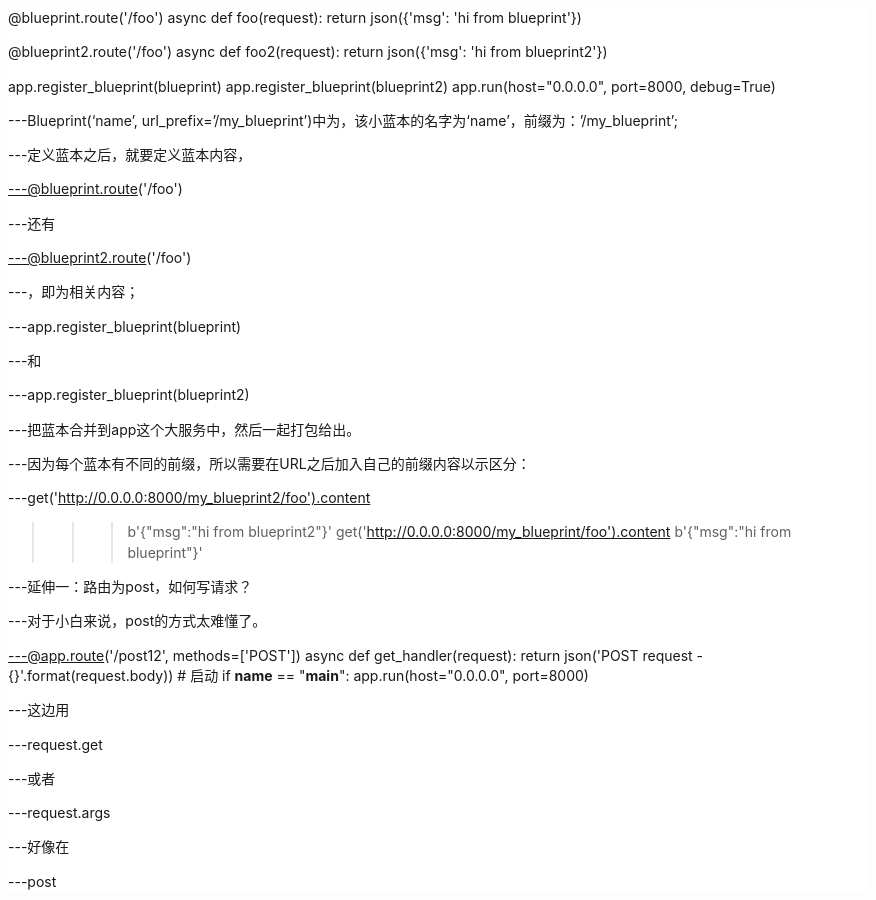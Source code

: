 @blueprint.route('/foo')
async def foo(request):
    return json({'msg': 'hi from blueprint'})

@blueprint2.route('/foo')
async def foo2(request):
    return json({'msg': 'hi from blueprint2'})

app.register_blueprint(blueprint)
app.register_blueprint(blueprint2)
app.run(host="0.0.0.0", port=8000, debug=True)

---Blueprint(‘name’, url_prefix=’/my_blueprint’)中为，该小蓝本的名字为‘name’，前缀为：’/my_blueprint’;

---定义蓝本之后，就要定义蓝本内容，

---@blueprint.route('/foo')

---还有

---@blueprint2.route('/foo')

---，即为相关内容；

---app.register_blueprint(blueprint)

---和

---app.register_blueprint(blueprint2)

---把蓝本合并到app这个大服务中，然后一起打包给出。

---因为每个蓝本有不同的前缀，所以需要在URL之后加入自己的前缀内容以示区分：

---get('http://0.0.0.0:8000/my_blueprint2/foo').content
>>> b'{"msg":"hi from blueprint2"}'
get('http://0.0.0.0:8000/my_blueprint/foo').content
>>> b'{"msg":"hi from blueprint"}'

---延伸一：路由为post，如何写请求？

---对于小白来说，post的方式太难懂了。

---@app.route('/post12', methods=['POST'])
async def get_handler(request):
    return json('POST request - {}'.format(request.body))
\# 启动
if __name__ == "__main__":
    app.run(host="0.0.0.0", port=8000)

---这边用

---request.get

---或者

---request.args

---好像在

---post
